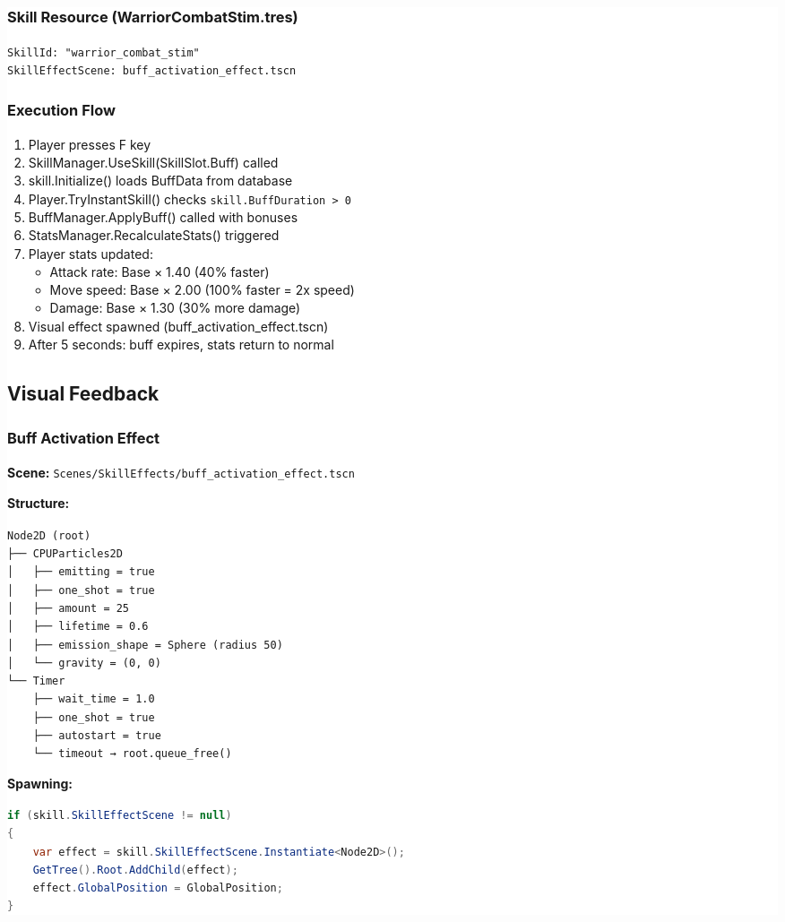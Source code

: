 ### Skill Resource (WarriorCombatStim.tres)

```
SkillId: "warrior_combat_stim"
SkillEffectScene: buff_activation_effect.tscn
```

### Execution Flow

1. Player presses F key
2. SkillManager.UseSkill(SkillSlot.Buff) called
3. skill.Initialize() loads BuffData from database
4. Player.TryInstantSkill() checks `skill.BuffDuration > 0`
5. BuffManager.ApplyBuff() called with bonuses
6. StatsManager.RecalculateStats() triggered
7. Player stats updated:
   - Attack rate: Base × 1.40 (40% faster)
   - Move speed: Base × 2.00 (100% faster = 2x speed)
   - Damage: Base × 1.30 (30% more damage)
8. Visual effect spawned (buff_activation_effect.tscn)
9. After 5 seconds: buff expires, stats return to normal

## Visual Feedback

### Buff Activation Effect

**Scene:** `Scenes/SkillEffects/buff_activation_effect.tscn`

**Structure:**
```
Node2D (root)
├── CPUParticles2D
│   ├── emitting = true
│   ├── one_shot = true
│   ├── amount = 25
│   ├── lifetime = 0.6
│   ├── emission_shape = Sphere (radius 50)
│   └── gravity = (0, 0)
└── Timer
    ├── wait_time = 1.0
    ├── one_shot = true
    ├── autostart = true
    └── timeout → root.queue_free()
```

**Spawning:**
```csharp
if (skill.SkillEffectScene != null)
{
    var effect = skill.SkillEffectScene.Instantiate<Node2D>();
    GetTree().Root.AddChild(effect);
    effect.GlobalPosition = GlobalPosition;
}
```
